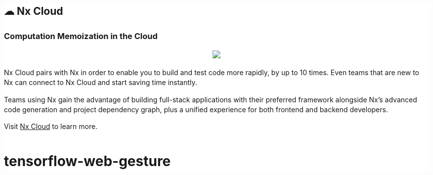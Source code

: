 ## ☁ Nx Cloud

### Computation Memoization in the Cloud

<p style="text-align: center;"><img src="https://raw.githubusercontent.com/nrwl/nx/master/images/nx-cloud-card.png"></p>

Nx Cloud pairs with Nx in order to enable you to build and test code more rapidly, by up to 10 times. Even teams that are new to Nx can connect to Nx Cloud and start saving time instantly.

Teams using Nx gain the advantage of building full-stack applications with their preferred framework alongside Nx’s advanced code generation and project dependency graph, plus a unified experience for both frontend and backend developers.

Visit [Nx Cloud](https://nx.app/) to learn more.

# tensorflow-web-gesture
